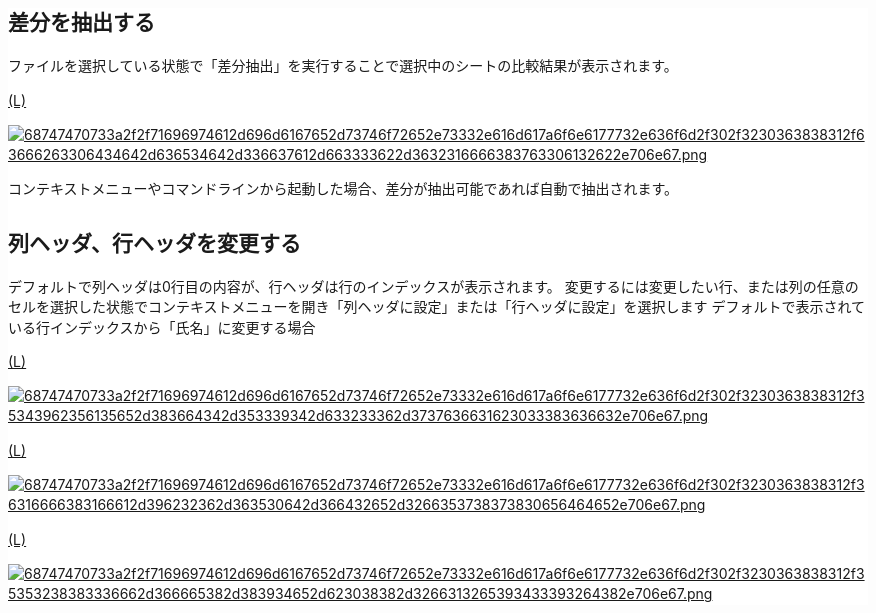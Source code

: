 ## 差分を抽出する

ファイルを選択している状態で「差分抽出」を実行することで選択中のシートの比較結果が表示されます。

[(L)](https://camo.qiitausercontent.com/a313ddd763bf6f9b89e5de4b5c3ea2f39f99ce68/68747470733a2f2f71696974612d696d6167652d73746f72652e73332e616d617a6f6e6177732e636f6d2f302f3230363838312f63666263306434642d636534642d336637612d663333622d3632316666383763306132622e706e67)

[![68747470733a2f2f71696974612d696d6167652d73746f72652e73332e616d617a6f6e6177732e636f6d2f302f3230363838312f63666263306434642d636534642d336637612d663333622d3632316666383763306132622e706e67.png](../_resources/68747470733a2f2f71696974612d696d6167652d73746f72652e73332e616d617a6f6e6177732e636f6d2f302f3230363838312f63666263306434642d636534642d336637612d663333622d3632316666383763306132622e706e67.png)](https://camo.qiitausercontent.com/a313ddd763bf6f9b89e5de4b5c3ea2f39f99ce68/68747470733a2f2f71696974612d696d6167652d73746f72652e73332e616d617a6f6e6177732e636f6d2f302f3230363838312f63666263306434642d636534642d336637612d663333622d3632316666383763306132622e706e67)

コンテキストメニューやコマンドラインから起動した場合、差分が抽出可能であれば自動で抽出されます。

## 列ヘッダ、行ヘッダを変更する

デフォルトで列ヘッダは0行目の内容が、行ヘッダは行のインデックスが表示されます。
変更するには変更したい行、または列の任意のセルを選択した状態でコンテキストメニューを開き「列ヘッダに設定」または「行ヘッダに設定」を選択します
デフォルトで表示されている行インデックスから「氏名」に変更する場合

[(L)](https://camo.qiitausercontent.com/d4a82776f1c110a4b2f4cfbab0894c9870a1fce7/68747470733a2f2f71696974612d696d6167652d73746f72652e73332e616d617a6f6e6177732e636f6d2f302f3230363838312f35343962356135652d383664342d353339342d633233362d3737636631623033383636632e706e67)

[![68747470733a2f2f71696974612d696d6167652d73746f72652e73332e616d617a6f6e6177732e636f6d2f302f3230363838312f35343962356135652d383664342d353339342d633233362d3737636631623033383636632e706e67.png](../_resources/68747470733a2f2f71696974612d696d6167652d73746f72652e73332e616d617a6f6e6177732e636f6d2f302f3230363838312f35343962356135652d383664342d353339342d633233362d3737636631623033383636632e706e67.png)](https://camo.qiitausercontent.com/d4a82776f1c110a4b2f4cfbab0894c9870a1fce7/68747470733a2f2f71696974612d696d6167652d73746f72652e73332e616d617a6f6e6177732e636f6d2f302f3230363838312f35343962356135652d383664342d353339342d633233362d3737636631623033383636632e706e67)

[(L)](https://camo.qiitausercontent.com/b265bfca8967084075d555818f7a6472c54a97c1/68747470733a2f2f71696974612d696d6167652d73746f72652e73332e616d617a6f6e6177732e636f6d2f302f3230363838312f36316666383166612d396232362d363530642d366432652d3266353738373830656464652e706e67)

[![68747470733a2f2f71696974612d696d6167652d73746f72652e73332e616d617a6f6e6177732e636f6d2f302f3230363838312f36316666383166612d396232362d363530642d366432652d3266353738373830656464652e706e67.png](../_resources/68747470733a2f2f71696974612d696d6167652d73746f72652e73332e616d617a6f6e6177732e636f6d2f302f3230363838312f36316666383166612d396232362d363530642d366432652d3266353738373830656464652e706e67.png)](https://camo.qiitausercontent.com/b265bfca8967084075d555818f7a6472c54a97c1/68747470733a2f2f71696974612d696d6167652d73746f72652e73332e616d617a6f6e6177732e636f6d2f302f3230363838312f36316666383166612d396232362d363530642d366432652d3266353738373830656464652e706e67)

[(L)](https://camo.qiitausercontent.com/8f520a94adcdf953509cab61e5088efdd6aef828/68747470733a2f2f71696974612d696d6167652d73746f72652e73332e616d617a6f6e6177732e636f6d2f302f3230363838312f35353238383336662d366665382d383934652d623038382d3266313265393433393264382e706e67)

[![68747470733a2f2f71696974612d696d6167652d73746f72652e73332e616d617a6f6e6177732e636f6d2f302f3230363838312f35353238383336662d366665382d383934652d623038382d3266313265393433393264382e706e67.png](../_resources/68747470733a2f2f71696974612d696d6167652d73746f72652e73332e616d617a6f6e6177732e636f6d2f302f3230363838312f35353238383336662d366665382d383934652d623038382d3266313265393433393264382e706e67.png)](https://camo.qiitausercontent.com/8f520a94adcdf953509cab61e5088efdd6aef828/68747470733a2f2f71696974612d696d6167652d73746f72652e73332e616d617a6f6e6177732e636f6d2f302f3230363838312f35353238383336662d366665382d383934652d623038382d3266313265393433393264382e706e67)

